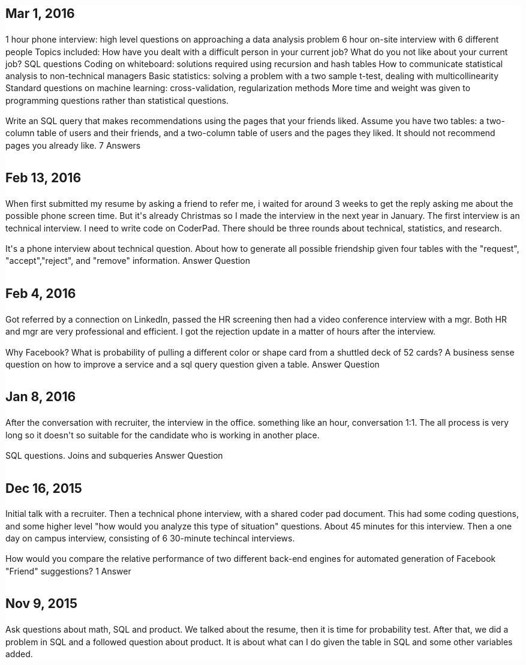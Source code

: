 Mar 1, 2016
---------------
1 hour phone interview: high level questions on approaching a data analysis problem 6 hour on-site interview with 6 different people Topics included:     How have you dealt with a difficult person in your current job?     What do you not like about your current job?     SQL questions     Coding on whiteboard: solutions required using recursion and hash tables     How to communicate statistical analysis to non-technical managers     Basic statistics: solving a problem with a two sample t-test, dealing with multicollinearity     Standard questions on machine learning: cross-validation, regularization methods More time and weight was given to programming questions rather than statistical questions.

Write an SQL query that makes recommendations using the pages that your friends liked. Assume you have two tables: a two-column table of users and their friends, and a two-column table of users and the pages they liked. It should not recommend pages you already like.   7 Answers

Feb 13, 2016
---------------
When first submitted my resume by asking a friend to refer me, i waited for around 3 weeks to get the reply asking me about the possible phone screen time. But it's already Christmas so I made the interview in the next year in January. The first interview is an technical interview. I need to write code on CoderPad. There should be three rounds about technical, statistics, and research.

It's a phone interview about technical question. About how to generate all possible friendship given four tables with the "request", "accept","reject", and "remove" information.   Answer Question

Feb 4, 2016
---------------
Got referred by a connection on LinkedIn, passed the HR screening then had a video conference interview with a mgr. Both HR and mgr are very professional and efficient. I got the rejection update in a matter of hours after the interview.

Why Facebook? What is probability of pulling a different color or shape card from a shuttled deck of 52 cards? A business sense question on how to improve a service and a sql query question given a table.   Answer Question

Jan 8, 2016
---------------
After the conversation with recruiter, the interview in the office. something like an hour, conversation 1:1. The all process is very long so it doesn't so suitable for the candidate who is working in another place.

SQL questions. Joins and subqueries   Answer Question

Dec 16, 2015
---------------
Initial talk with a recruiter. Then a technical phone interview, with a shared coder pad document. This had some coding questions, and some higher level "how would you analyze this type of situation" questions. About 45 minutes for this interview. Then a one day on campus interview, consisting of 6 30-minute techincal interviews.

How would you compare the relative performance of two different back-end engines for automated generation of Facebook "Friend" suggestions?   1 Answer

Nov 9, 2015
---------------
Ask questions about math, SQL and product. We talked about the resume, then it is time for probability test. After that, we did a problem in SQL and a followed question about product. It is about what can I do given the table in SQL and some other variables added.
